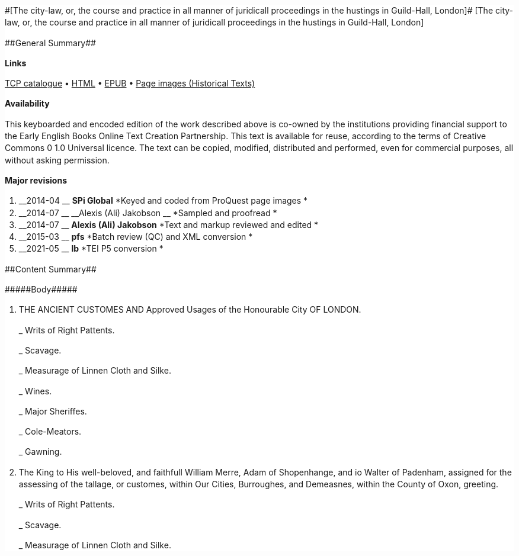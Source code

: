 #[The city-law, or, the course and practice in all manner of juridicall proceedings in the hustings in Guild-Hall, London]#
[The city-law, or, the course and practice in all manner of juridicall proceedings in the hustings in Guild-Hall, London]

##General Summary##

**Links**

[TCP catalogue](http://www.ota.ox.ac.uk/tcp/)  • 
[HTML](http://tei.it.ox.ac.uk/tcp/Texts-HTML/free/B20/B20371.html)  • 
[EPUB](http://tei.it.ox.ac.uk/tcp/Texts-EPUB/free/B20/B20371.epub) • 
[Page images (Historical Texts)](https://historicaltexts.jisc.ac.uk/eebo-99835822e)

**Availability**

This keyboarded and encoded edition of the work described above is co-owned by the
    institutions providing financial support to the Early English Books Online Text Creation
    Partnership. This text is available for reuse, according to the terms of  Creative Commons 0 1.0 Universal
    licence. The text can be copied, modified, distributed and performed, even for commercial
    purposes, all without asking permission.

**Major revisions**

1. __2014-04 __ __SPi Global__ *Keyed and coded from ProQuest page images *
1. __2014-07 __ __Alexis (Ali) Jakobson __ *Sampled and proofread *
1. __2014-07 __ __Alexis (Ali) Jakobson__ *Text and markup reviewed and edited *
1. __2015-03 __ __pfs__ *Batch review (QC) and XML conversion *
1. __2021-05 __ __lb__ *TEI P5 conversion *

##Content Summary##

#####Body#####

1. THE ANCIENT CUSTOMES AND Approved Usages of the Honourable City OF LONDON.

    _ Writs of Right Pattents.

    _ Scavage.

    _ Measurage of Linnen Cloth and Silke.

    _ Wines.

    _ Major Sheriffes.

    _ Cole-Meators.

    _ Gawning.

1. The King to His well-beloved, and faithfull William Merre, Adam of Shopenhange, and io Walter of Padenham, assigned for the assessing of the tallage, or customes, within Our Cities, Burroughes, and Demeasnes, within the County of Oxon, greeting.

    _ Writs of Right Pattents.

    _ Scavage.

    _ Measurage of Linnen Cloth and Silke.
